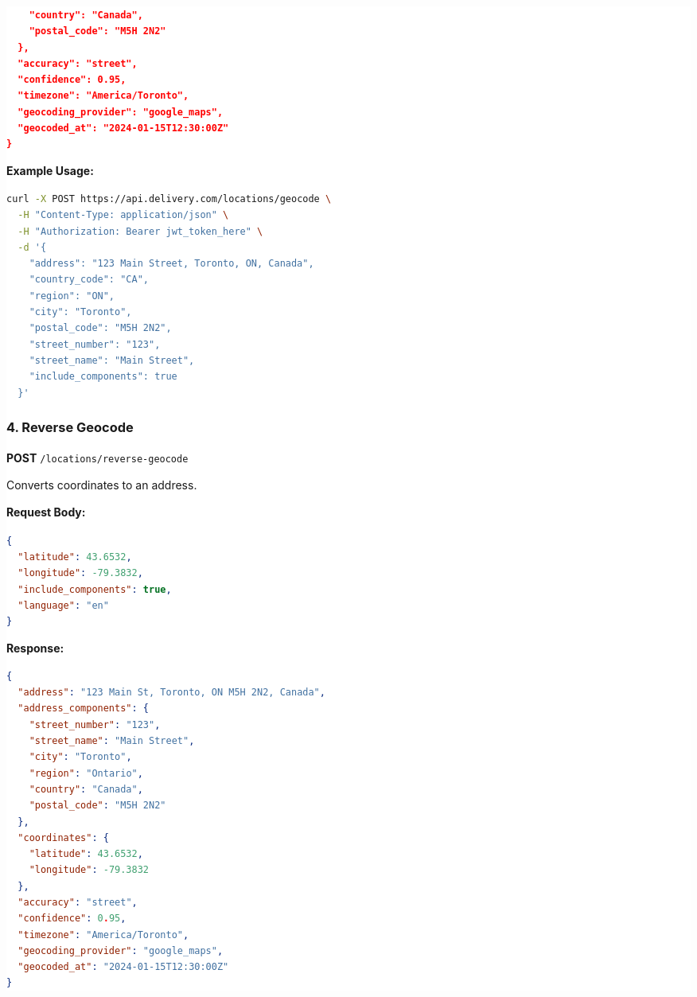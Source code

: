 ```json
    "country": "Canada",
    "postal_code": "M5H 2N2"
  },
  "accuracy": "street",
  "confidence": 0.95,
  "timezone": "America/Toronto",
  "geocoding_provider": "google_maps",
  "geocoded_at": "2024-01-15T12:30:00Z"
}
```

**Example Usage:**
```bash
curl -X POST https://api.delivery.com/locations/geocode \
  -H "Content-Type: application/json" \
  -H "Authorization: Bearer jwt_token_here" \
  -d '{
    "address": "123 Main Street, Toronto, ON, Canada",
    "country_code": "CA",
    "region": "ON",
    "city": "Toronto",
    "postal_code": "M5H 2N2",
    "street_number": "123",
    "street_name": "Main Street",
    "include_components": true
  }'
```

### 4. Reverse Geocode
**POST** `/locations/reverse-geocode`

Converts coordinates to an address.

**Request Body:**
```json
{
  "latitude": 43.6532,
  "longitude": -79.3832,
  "include_components": true,
  "language": "en"
}
```

**Response:**
```json
{
  "address": "123 Main St, Toronto, ON M5H 2N2, Canada",
  "address_components": {
    "street_number": "123",
    "street_name": "Main Street",
    "city": "Toronto",
    "region": "Ontario",
    "country": "Canada",
    "postal_code": "M5H 2N2"
  },
  "coordinates": {
    "latitude": 43.6532,
    "longitude": -79.3832
  },
  "accuracy": "street",
  "confidence": 0.95,
  "timezone": "America/Toronto",
  "geocoding_provider": "google_maps",
  "geocoded_at": "2024-01-15T12:30:00Z"
}
```